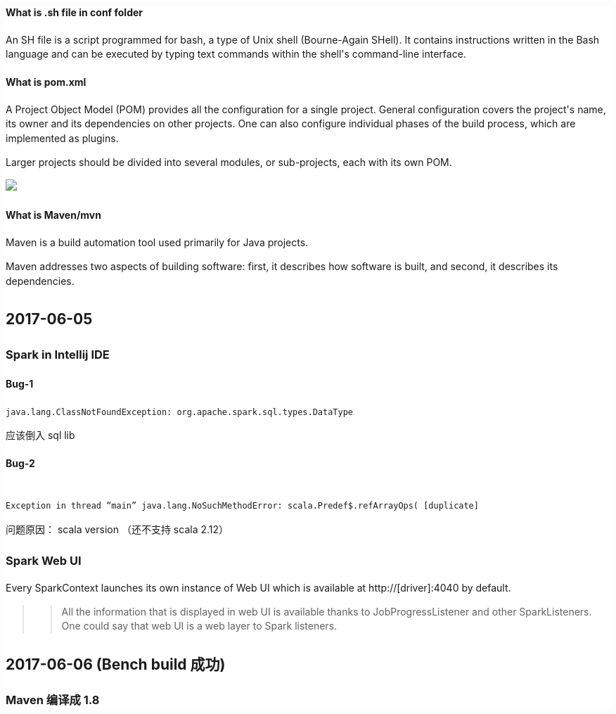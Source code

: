 #### What is .sh file in conf folder

An SH file is a script programmed for bash, a type of Unix shell (Bourne-Again SHell). It contains instructions written in the Bash language and can be executed by typing text commands within the shell's command-line interface.

#### What is pom.xml 

A Project Object Model (POM) provides all the configuration for a single project. General configuration covers the project's name, its owner and its dependencies on other projects. One can also configure individual phases of the build process, which are implemented as plugins. 

Larger projects should be divided into several modules, or sub-projects, each with its own POM.

![](https://upload.wikimedia.org/wikipedia/commons/thumb/c/cf/Maven_CoC.svg/354px-Maven_CoC.svg.png)

#### What is Maven/mvn

Maven is a build automation tool used primarily for Java projects. 

Maven addresses two aspects of building software: first, it describes how software is built, and second, it describes its dependencies. 

## 2017-06-05

### Spark in Intellij IDE 

#### Bug-1
```
java.lang.ClassNotFoundException: org.apache.spark.sql.types.DataType
```
应该倒入 sql lib

#### Bug-2

```

Exception in thread “main” java.lang.NoSuchMethodError: scala.Predef$.refArrayOps( [duplicate]

```

问题原因： scala version （还不支持 scala 2.12）

### Spark Web UI
Every SparkContext launches its own instance of Web UI which is available at http://[driver]:4040 by default.

>> All the information that is displayed in web UI is available thanks to JobProgressListener and other SparkListeners. One could say that web UI is a web layer to Spark listeners.

## 2017-06-06 (Bench build 成功) 

### Maven 编译成 1.8 
